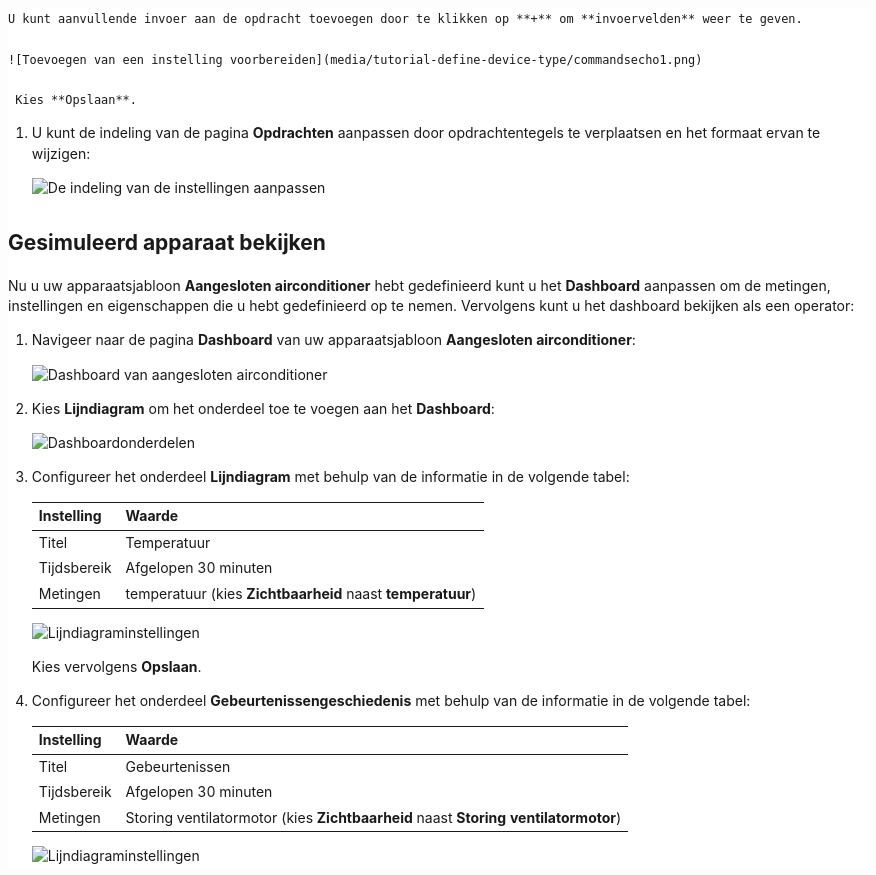     U kunt aanvullende invoer aan de opdracht toevoegen door te klikken op **+** om **invoervelden** weer te geven.

    ![Toevoegen van een instelling voorbereiden](media/tutorial-define-device-type/commandsecho1.png)

     Kies **Opslaan**.

1. U kunt de indeling van de pagina **Opdrachten** aanpassen door opdrachtentegels te verplaatsen en het formaat ervan te wijzigen:

    ![De indeling van de instellingen aanpassen](media/tutorial-define-device-type/commandstileresize1.png)

## <a name="view-your-simulated-device"></a>Gesimuleerd apparaat bekijken

Nu u uw apparaatsjabloon **Aangesloten airconditioner** hebt gedefinieerd kunt u het **Dashboard** aanpassen om de metingen, instellingen en eigenschappen die u hebt gedefinieerd op te nemen. Vervolgens kunt u het dashboard bekijken als een operator:

1. Navigeer naar de pagina **Dashboard** van uw apparaatsjabloon **Aangesloten airconditioner**:

    ![Dashboard van aangesloten airconditioner](./media/tutorial-define-device-type/aircondashboards.png)

1. Kies **Lijndiagram** om het onderdeel toe te voegen aan het **Dashboard**:

    ![Dashboardonderdelen](./media/tutorial-define-device-type/dashboardcomponents1.png)

1. Configureer het onderdeel **​​Lijndiagram** met behulp van de informatie in de volgende tabel:

    | Instelling      | Waarde       |
    | ------------ | ----------- |
    | Titel        | Temperatuur |
    | Tijdsbereik   | Afgelopen 30 minuten |
    | Metingen     | temperatuur (kies **Zichtbaarheid** naast **temperatuur**) |

    ![Lijndiagraminstellingen](./media/tutorial-define-device-type/linechartsettings.png)

    Kies vervolgens **Opslaan**.

1. Configureer het onderdeel **Gebeurtenissengeschiedenis** met behulp van de informatie in de volgende tabel:

    | Instelling      | Waarde       |
    | ------------ | ----------- |
    | Titel        | Gebeurtenissen |
    | Tijdsbereik   | Afgelopen 30 minuten |
    | Metingen     | Storing ventilatormotor (kies **Zichtbaarheid** naast **Storing ventilatormotor**) |

    ![Lijndiagraminstellingen](./media/tutorial-define-device-type/dashboardeventchartsetting.png)
